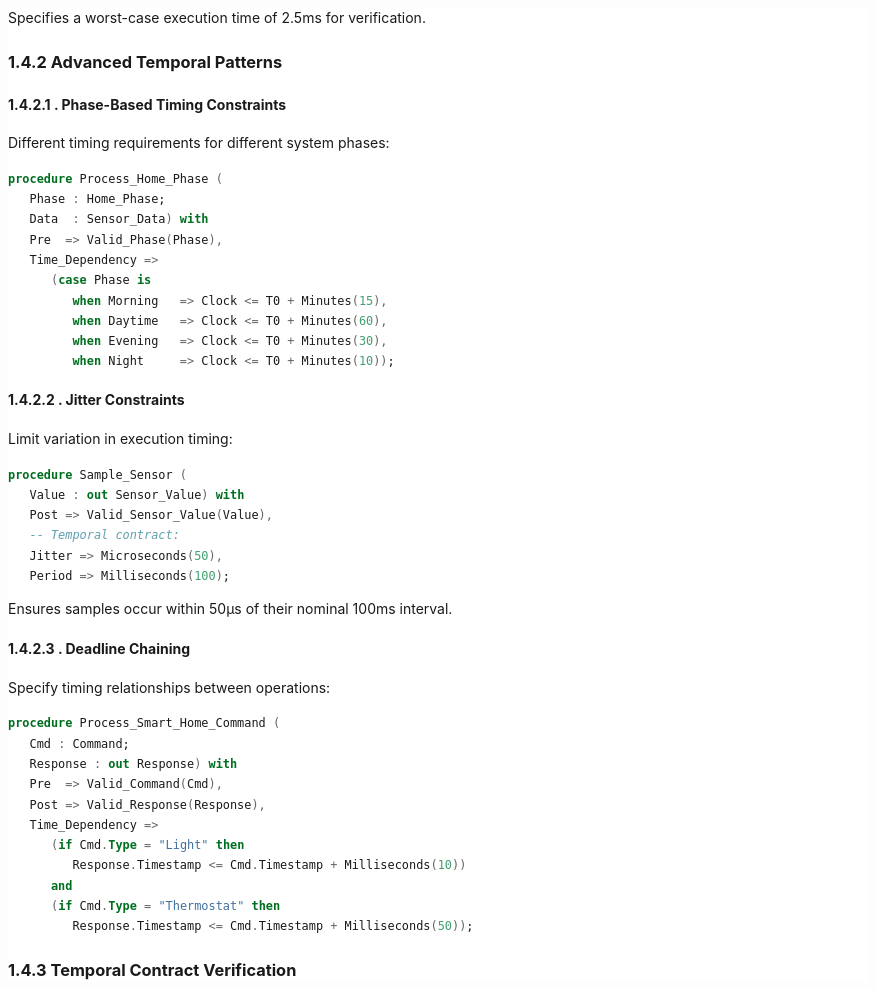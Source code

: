 Specifies a worst-case execution time of 2.5ms for verification.

### 1.4.2 Advanced Temporal Patterns

#### 1.4.2.1 \. Phase-Based Timing Constraints

Different timing requirements for different system phases:

```ada
procedure Process_Home_Phase (
   Phase : Home_Phase;
   Data  : Sensor_Data) with
   Pre  => Valid_Phase(Phase),
   Time_Dependency =>
      (case Phase is
         when Morning   => Clock <= T0 + Minutes(15),
         when Daytime   => Clock <= T0 + Minutes(60),
         when Evening   => Clock <= T0 + Minutes(30),
         when Night     => Clock <= T0 + Minutes(10));
```

#### 1.4.2.2 \. Jitter Constraints

Limit variation in execution timing:

```ada
procedure Sample_Sensor (
   Value : out Sensor_Value) with
   Post => Valid_Sensor_Value(Value),
   -- Temporal contract:
   Jitter => Microseconds(50),
   Period => Milliseconds(100);
```

Ensures samples occur within 50μs of their nominal 100ms interval.

#### 1.4.2.3 \. Deadline Chaining

Specify timing relationships between operations:

```ada
procedure Process_Smart_Home_Command (
   Cmd : Command;
   Response : out Response) with
   Pre  => Valid_Command(Cmd),
   Post => Valid_Response(Response),
   Time_Dependency =>
      (if Cmd.Type = "Light" then
         Response.Timestamp <= Cmd.Timestamp + Milliseconds(10))
      and
      (if Cmd.Type = "Thermostat" then
         Response.Timestamp <= Cmd.Timestamp + Milliseconds(50));
```

### 1.4.3 Temporal Contract Verification
